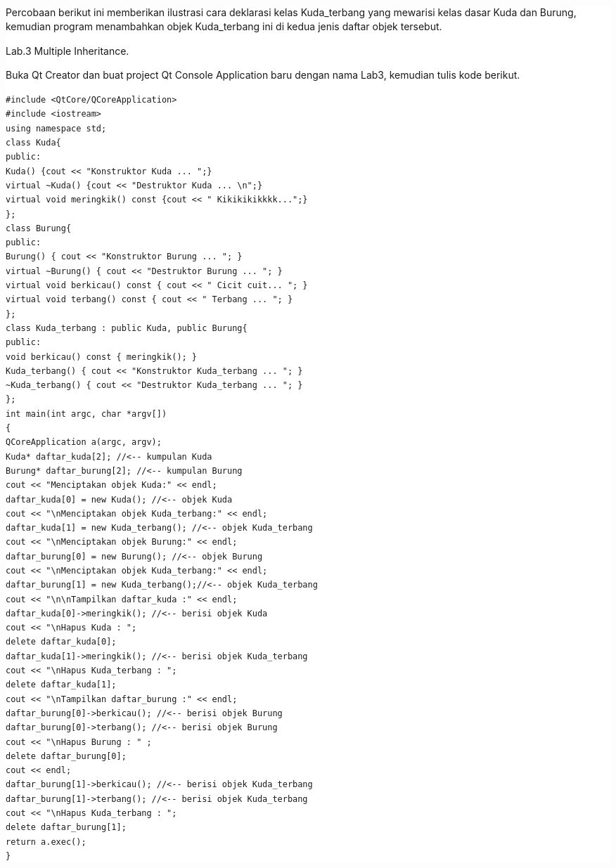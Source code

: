Percobaan berikut ini memberikan ilustrasi cara deklarasi kelas Kuda_terbang yang mewarisi kelas dasar
Kuda dan Burung, kemudian program menambahkan objek Kuda_terbang ini di kedua jenis daftar objek
tersebut.

Lab.3 Multiple Inheritance.

Buka Qt Creator dan buat project Qt Console Application baru dengan nama Lab3, kemudian
tulis kode berikut.

	#include <QtCore/QCoreApplication>
	#include <iostream>
	using namespace std;
	class Kuda{
	public:
	Kuda() {cout << "Konstruktor Kuda ... ";}
	virtual ~Kuda() {cout << "Destruktor Kuda ... \n";}
	virtual void meringkik() const {cout << " Kikikikikkkk...";}
	};
	class Burung{
	public:
	Burung() { cout << "Konstruktor Burung ... "; }
	virtual ~Burung() { cout << "Destruktor Burung ... "; }
	virtual void berkicau() const { cout << " Cicit cuit... "; }
	virtual void terbang() const { cout << " Terbang ... "; }
	};
	class Kuda_terbang : public Kuda, public Burung{
	public:
	void berkicau() const { meringkik(); }
	Kuda_terbang() { cout << "Konstruktor Kuda_terbang ... "; }
	~Kuda_terbang() { cout << "Destruktor Kuda_terbang ... "; }
	};
	int main(int argc, char *argv[])
	{
	QCoreApplication a(argc, argv);
	Kuda* daftar_kuda[2]; //<-- kumpulan Kuda
	Burung* daftar_burung[2]; //<-- kumpulan Burung
	cout << "Menciptakan objek Kuda:" << endl;
	daftar_kuda[0] = new Kuda(); //<-- objek Kuda
	cout << "\nMenciptakan objek Kuda_terbang:" << endl;
	daftar_kuda[1] = new Kuda_terbang(); //<-- objek Kuda_terbang
	cout << "\nMenciptakan objek Burung:" << endl;
	daftar_burung[0] = new Burung(); //<-- objek Burung
	cout << "\nMenciptakan objek Kuda_terbang:" << endl;
	daftar_burung[1] = new Kuda_terbang();//<-- objek Kuda_terbang
	cout << "\n\nTampilkan daftar_kuda :" << endl;
	daftar_kuda[0]->meringkik(); //<-- berisi objek Kuda
	cout << "\nHapus Kuda : ";
	delete daftar_kuda[0];
	daftar_kuda[1]->meringkik(); //<-- berisi objek Kuda_terbang
	cout << "\nHapus Kuda_terbang : ";
	delete daftar_kuda[1];
	cout << "\nTampilkan daftar_burung :" << endl;
	daftar_burung[0]->berkicau(); //<-- berisi objek Burung
	daftar_burung[0]->terbang(); //<-- berisi objek Burung
	cout << "\nHapus Burung : " ;
	delete daftar_burung[0];
	cout << endl;
	daftar_burung[1]->berkicau(); //<-- berisi objek Kuda_terbang
	daftar_burung[1]->terbang(); //<-- berisi objek Kuda_terbang
	cout << "\nHapus Kuda_terbang : ";
	delete daftar_burung[1];
	return a.exec();
	}
